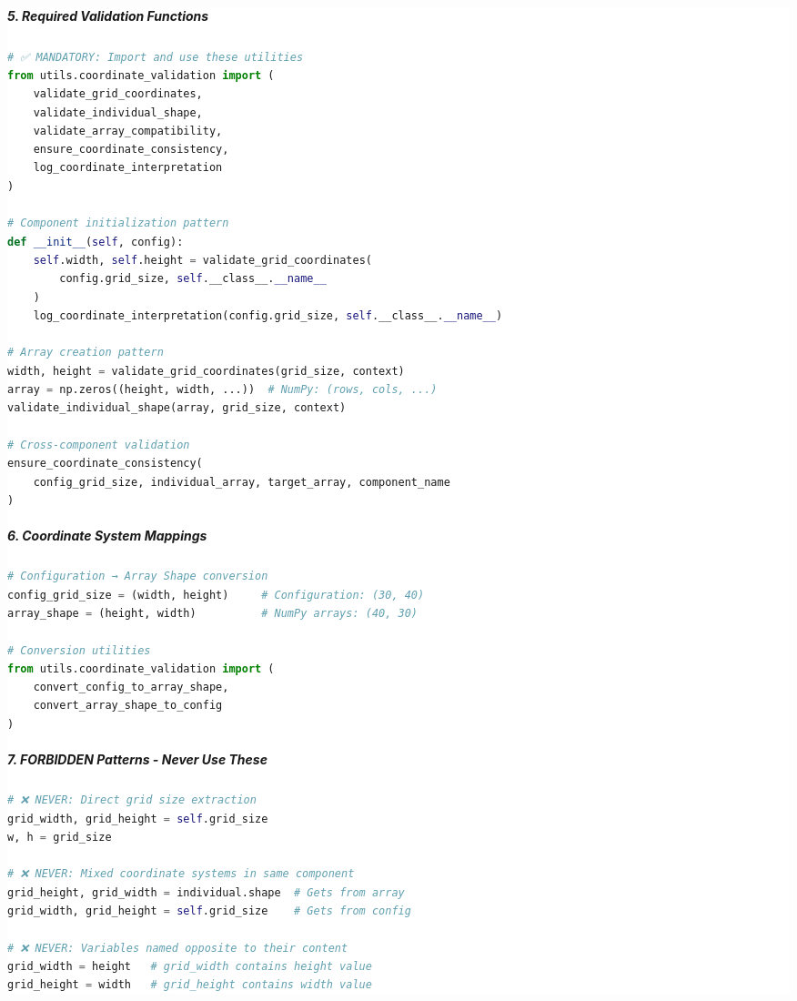 ##### **5. Required Validation Functions**
```python
# ✅ MANDATORY: Import and use these utilities
from utils.coordinate_validation import (
    validate_grid_coordinates,
    validate_individual_shape,
    validate_array_compatibility,
    ensure_coordinate_consistency,
    log_coordinate_interpretation
)

# Component initialization pattern
def __init__(self, config):
    self.width, self.height = validate_grid_coordinates(
        config.grid_size, self.__class__.__name__
    )
    log_coordinate_interpretation(config.grid_size, self.__class__.__name__)

# Array creation pattern
width, height = validate_grid_coordinates(grid_size, context)
array = np.zeros((height, width, ...))  # NumPy: (rows, cols, ...)
validate_individual_shape(array, grid_size, context)

# Cross-component validation
ensure_coordinate_consistency(
    config_grid_size, individual_array, target_array, component_name
)
```

##### **6. Coordinate System Mappings**
```python
# Configuration → Array Shape conversion
config_grid_size = (width, height)     # Configuration: (30, 40)
array_shape = (height, width)          # NumPy arrays: (40, 30)

# Conversion utilities
from utils.coordinate_validation import (
    convert_config_to_array_shape,
    convert_array_shape_to_config
)
```

##### **7. FORBIDDEN Patterns - Never Use These**
```python
# ❌ NEVER: Direct grid size extraction
grid_width, grid_height = self.grid_size
w, h = grid_size

# ❌ NEVER: Mixed coordinate systems in same component
grid_height, grid_width = individual.shape  # Gets from array
grid_width, grid_height = self.grid_size    # Gets from config

# ❌ NEVER: Variables named opposite to their content
grid_width = height   # grid_width contains height value
grid_height = width   # grid_height contains width value
```
